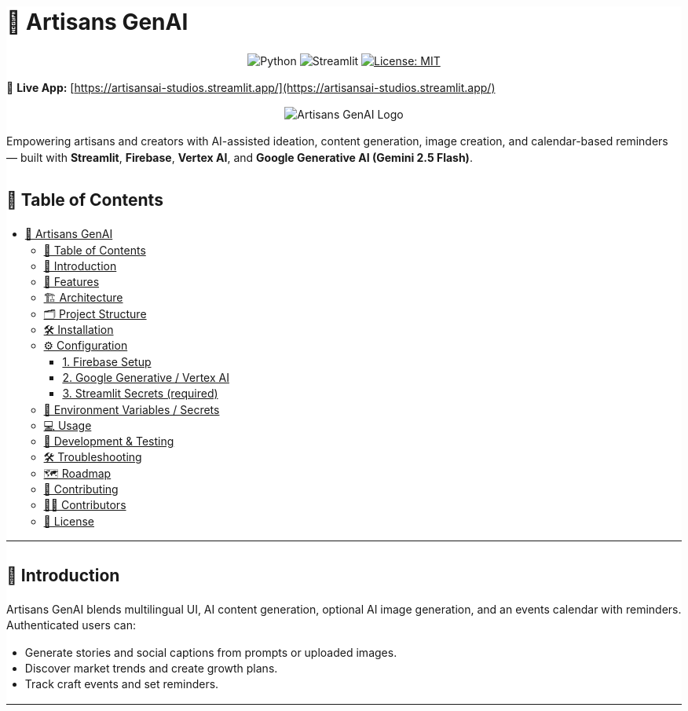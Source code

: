 # 🌟 Artisans GenAI

<p align="center">
  <img alt="Python" src="https://img.shields.io/badge/Python-3.11%2B-blue">
  <img alt="Streamlit" src="https://img.shields.io/badge/Streamlit-1.x-FF4B4B?logo=streamlit&logoColor=white">
  <a href="#-license"><img alt="License: MIT" src="https://img.shields.io/badge/License-MIT-green.svg"></a>
</p>

🔗 **Live App:** [https://artisansai-studios.streamlit.app/](https://artisansai-studios.streamlit.app/)

<p align="center">
  <img src="logo.gif" alt="Artisans GenAI Logo" width="200"/>
</p>

Empowering artisans and creators with AI-assisted ideation, content generation, image creation, and calendar-based reminders — built with **Streamlit**, **Firebase**, **Vertex AI**, and **Google Generative AI (Gemini 2.5 Flash)**.


## 📑 Table of Contents
- [🌟 Artisans GenAI](#-artisans-genai)
  - [📑 Table of Contents](#-table-of-contents)
  - [🎨 Introduction](#-introduction)
  - [🚀 Features](#-features)
  - [🏗️ Architecture](#️-architecture)
  - [🗂️ Project Structure](#️-project-structure)
  - [🛠️ Installation](#️-installation)
  - [⚙️ Configuration](#️-configuration)
    - [1. Firebase Setup](#1-firebase-setup)
    - [2. Google Generative / Vertex AI](#2-google-generative--vertex-ai)
    - [3. Streamlit Secrets (required)](#3-streamlit-secrets-required)
  - [🔐 Environment Variables / Secrets](#-environment-variables--secrets)
  - [💻 Usage](#-usage)
  - [🧪 Development \& Testing](#-development--testing)
  - [🛠️ Troubleshooting](#️-troubleshooting)
  - [🗺️ Roadmap](#️-roadmap)
  - [🤝 Contributing](#-contributing)
  - [👨‍💻 Contributors](#-contributors)
  - [📜 License](#-license)

---

## 🎨 Introduction
Artisans GenAI blends multilingual UI, AI content generation, optional AI image generation, and an events calendar with reminders. Authenticated users can:
- Generate stories and social captions from prompts or uploaded images.
- Discover market trends and create growth plans.
- Track craft events and set reminders.

---
